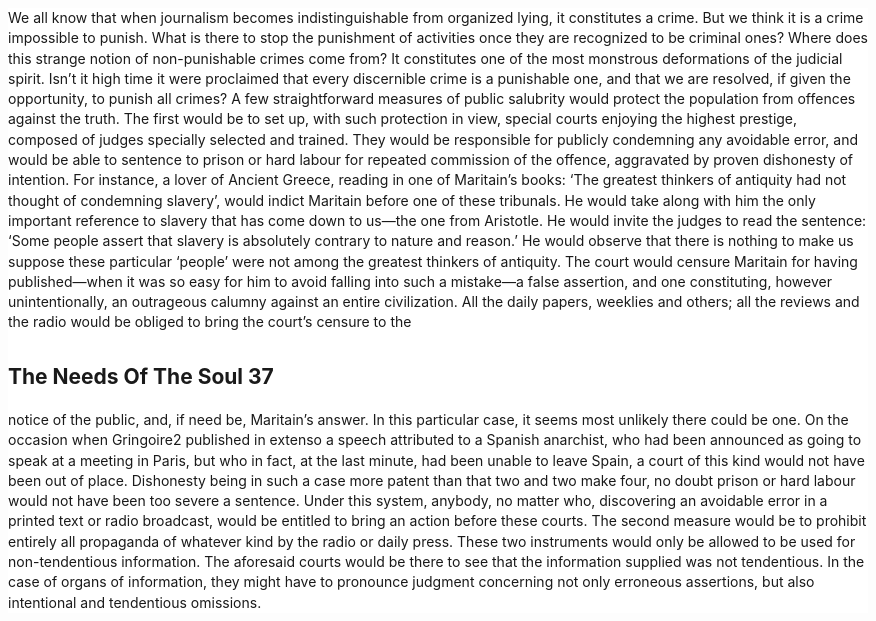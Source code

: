 We all know that when journalism becomes
indistinguishable from organized lying, it constitutes a
crime. But we think it is a crime impossible to punish.
What is there to stop the punishment of activities once
they are recognized to be criminal ones? Where does this
strange notion of non-punishable crimes come from? It
constitutes one of the most monstrous deformations of the
judicial spirit.
Isn’t it high time it were proclaimed that every
discernible crime is a punishable one, and that we are
resolved, if given the opportunity, to punish all crimes?
A few straightforward measures of public salubrity
would protect the population from offences against the
truth.
The first would be to set up, with such protection in
view, special courts enjoying the highest prestige,
composed of judges specially selected and trained. They
would be responsible for publicly condemning any
avoidable error, and would be able to sentence to prison
or hard labour for repeated commission of the offence,
aggravated by proven dishonesty of intention.
For instance, a lover of Ancient Greece, reading in one
of Maritain’s books: ‘The greatest thinkers of antiquity
had not thought of condemning slavery’, would indict
Maritain before one of these tribunals. He would take
along with him the only important reference to slavery that
has come down to us—the one from Aristotle. He would
invite the judges to read the sentence: ‘Some people assert
that slavery is absolutely contrary to nature and reason.’
He would observe that there is nothing to make us
suppose these particular ‘people’ were not among the
greatest thinkers of antiquity. The court would censure
Maritain for having published—when it was so easy for
him to avoid falling into such a mistake—a false assertion,
and one constituting, however unintentionally, an
outrageous calumny against an entire civilization. All the
daily papers, weeklies and others; all the reviews and the
radio would be obliged to bring the court’s censure to the
## The Needs Of The Soul 37

notice of the public, and, if need be, Maritain’s answer. In
this particular case, it seems most unlikely there could be
one.
On the occasion when Gringoire2 published in extenso a
speech attributed to a Spanish anarchist, who had been
announced as going to speak at a meeting in Paris, but
who in fact, at the last minute, had been unable to leave
Spain, a court of this kind would not have been out of
place. Dishonesty being in such a case more patent than
that two and two make four, no doubt prison or hard
labour would not have been too severe a sentence.
Under this system, anybody, no matter who, discovering
an avoidable error in a printed text or radio broadcast,
would be entitled to bring an action before these courts.
The second measure would be to prohibit entirely all
propaganda of whatever kind by the radio or daily press.
These two instruments would only be allowed to be used
for non-tendentious information.
The aforesaid courts would be there to see that the
information supplied was not tendentious.
In the case of organs of information, they might have to
pronounce judgment concerning not only erroneous
assertions, but also intentional and tendentious omissions.